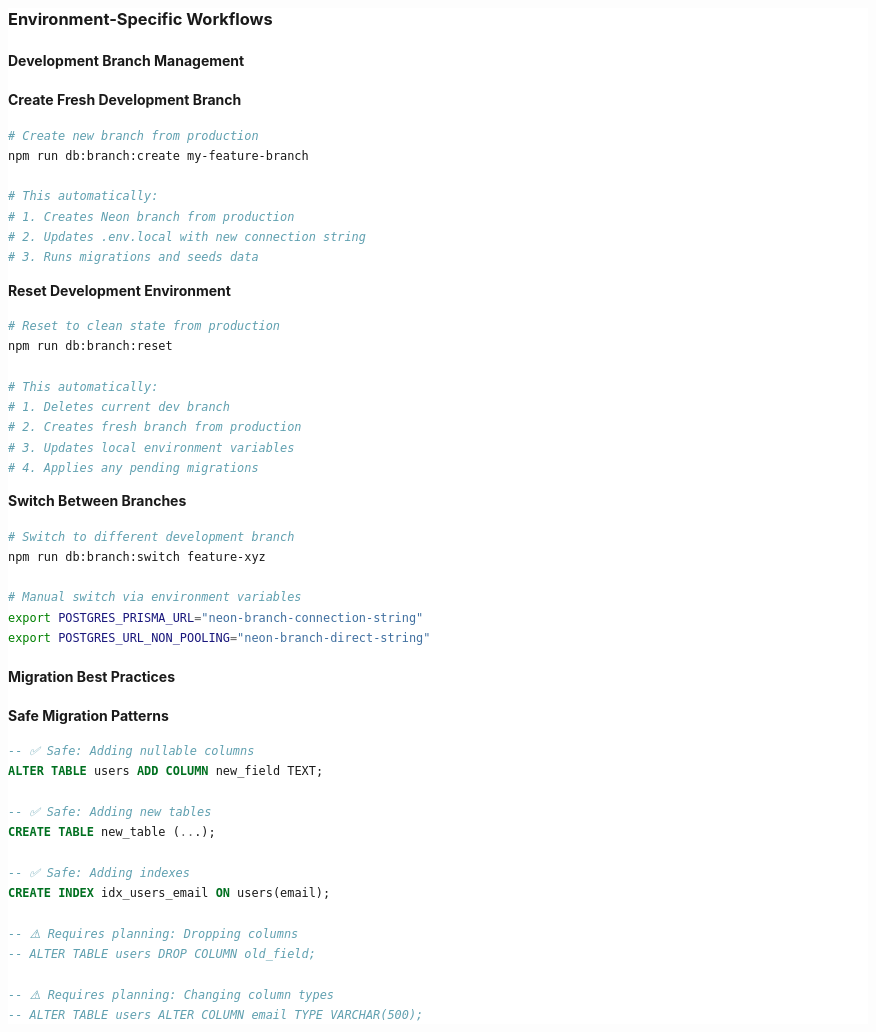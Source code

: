### Environment-Specific Workflows

#### Development Branch Management

**Create Fresh Development Branch**
```bash
# Create new branch from production
npm run db:branch:create my-feature-branch

# This automatically:
# 1. Creates Neon branch from production
# 2. Updates .env.local with new connection string
# 3. Runs migrations and seeds data
```

**Reset Development Environment**
```bash
# Reset to clean state from production
npm run db:branch:reset

# This automatically:
# 1. Deletes current dev branch
# 2. Creates fresh branch from production
# 3. Updates local environment variables
# 4. Applies any pending migrations
```

**Switch Between Branches**
```bash
# Switch to different development branch
npm run db:branch:switch feature-xyz

# Manual switch via environment variables
export POSTGRES_PRISMA_URL="neon-branch-connection-string"
export POSTGRES_URL_NON_POOLING="neon-branch-direct-string"
```

#### Migration Best Practices

**Safe Migration Patterns**
```sql
-- ✅ Safe: Adding nullable columns
ALTER TABLE users ADD COLUMN new_field TEXT;

-- ✅ Safe: Adding new tables
CREATE TABLE new_table (...);

-- ✅ Safe: Adding indexes
CREATE INDEX idx_users_email ON users(email);

-- ⚠️ Requires planning: Dropping columns
-- ALTER TABLE users DROP COLUMN old_field;

-- ⚠️ Requires planning: Changing column types
-- ALTER TABLE users ALTER COLUMN email TYPE VARCHAR(500);
```
